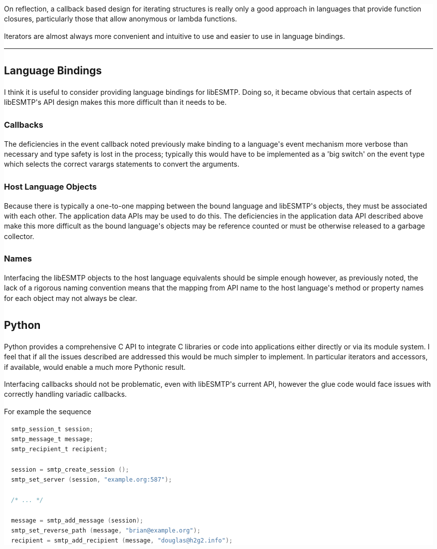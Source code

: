 On reflection, a callback based design for iterating structures is really only
a good approach in languages that provide function closures, particularly those
that allow anonymous or lambda functions.

Iterators are almost always more convenient and intuitive to use and easier to
use in language bindings.

----

## Language Bindings

I think it is useful to consider providing language bindings for libESMTP.
Doing so, it became obvious that certain aspects of libESMTP's API design makes
this more difficult than it needs to be.

### Callbacks

The deficiencies in the event callback noted previously make binding to a
language's event mechanism more verbose than necessary and type safety is lost
in the process; typically this would have to be implemented as a 'big switch'
on the event type which selects the correct varargs statements to convert the
arguments.

### Host Language Objects

Because there is typically a one-to-one mapping between the bound language and
libESMTP's objects, they must be associated with each other. The application
data APIs may be used to do this. The deficiencies in the application data API
described above make this more difficult as the bound language's objects may be
reference counted or must be otherwise released to a garbage collector.

### Names

Interfacing the libESMTP objects to the host language equivalents should be
simple enough however, as previously noted, the lack of a rigorous naming
convention means that the mapping from API name to the host language's method
or property names for each object may not always be clear.

## Python

Python provides a comprehensive C API to integrate C libraries or code into
applications either directly or via its module system.  I feel that if all the
issues described are addressed this would be much simpler to implement. In
particular iterators and accessors, if available, would enable a much more
Pythonic result.

Interfacing callbacks should not be problematic, even with libESMTP's current
API, however the glue code would face issues with correctly handling variadic
callbacks.

For example the sequence

``` c
  smtp_session_t session;
  smtp_message_t message;
  smtp_recipient_t recipient;

  session = smtp_create_session ();
  smtp_set_server (session, "example.org:587");

  /* ... */

  message = smtp_add_message (session);
  smtp_set_reverse_path (message, "brian@example.org");
  recipient = smtp_add_recipient (message, "douglas@h2g2.info");

```